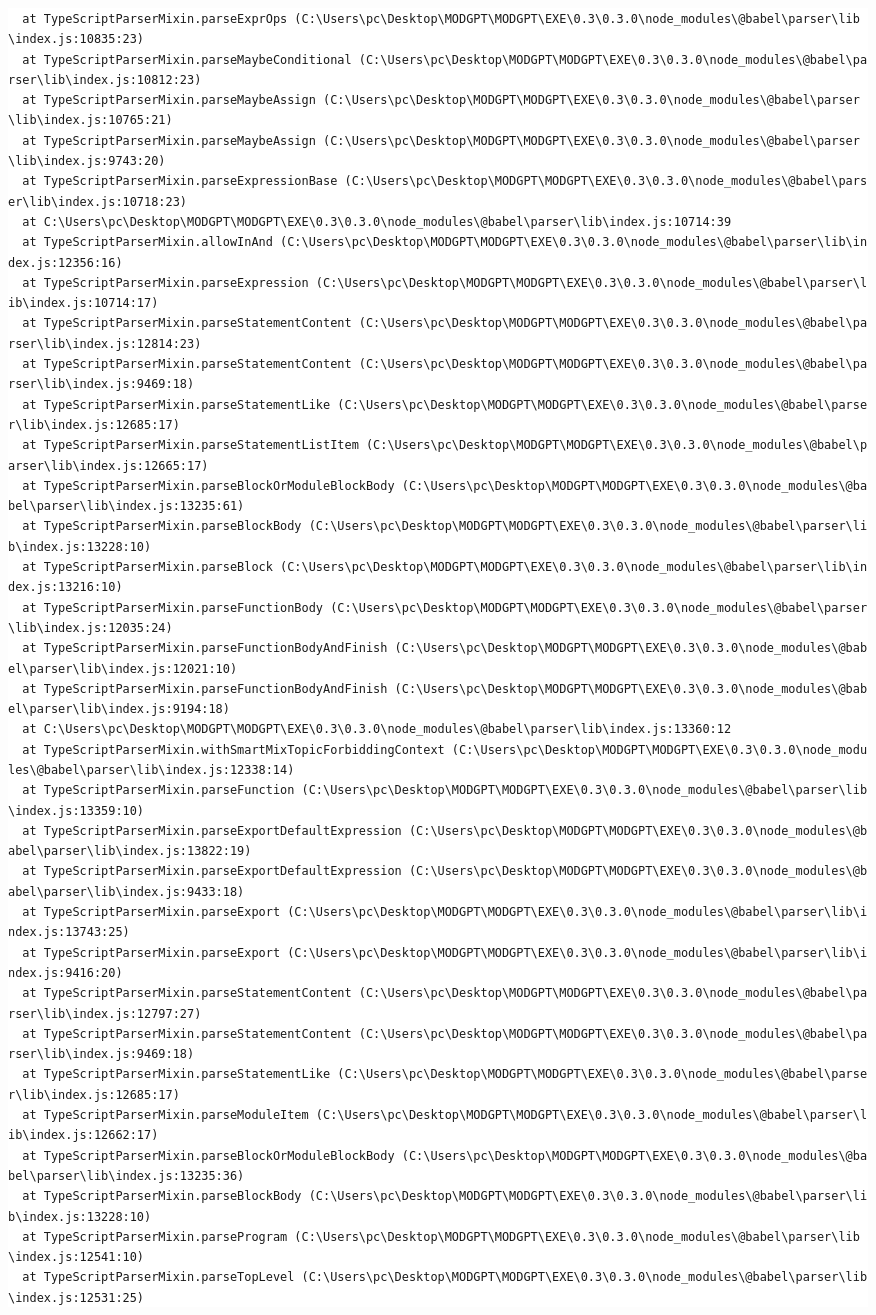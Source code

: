       at TypeScriptParserMixin.parseExprOps (C:\Users\pc\Desktop\MODGPT\MODGPT\EXE\0.3\0.3.0\node_modules\@babel\parser\lib\index.js:10835:23)
      at TypeScriptParserMixin.parseMaybeConditional (C:\Users\pc\Desktop\MODGPT\MODGPT\EXE\0.3\0.3.0\node_modules\@babel\parser\lib\index.js:10812:23)
      at TypeScriptParserMixin.parseMaybeAssign (C:\Users\pc\Desktop\MODGPT\MODGPT\EXE\0.3\0.3.0\node_modules\@babel\parser\lib\index.js:10765:21)
      at TypeScriptParserMixin.parseMaybeAssign (C:\Users\pc\Desktop\MODGPT\MODGPT\EXE\0.3\0.3.0\node_modules\@babel\parser\lib\index.js:9743:20)
      at TypeScriptParserMixin.parseExpressionBase (C:\Users\pc\Desktop\MODGPT\MODGPT\EXE\0.3\0.3.0\node_modules\@babel\parser\lib\index.js:10718:23)
      at C:\Users\pc\Desktop\MODGPT\MODGPT\EXE\0.3\0.3.0\node_modules\@babel\parser\lib\index.js:10714:39
      at TypeScriptParserMixin.allowInAnd (C:\Users\pc\Desktop\MODGPT\MODGPT\EXE\0.3\0.3.0\node_modules\@babel\parser\lib\index.js:12356:16)
      at TypeScriptParserMixin.parseExpression (C:\Users\pc\Desktop\MODGPT\MODGPT\EXE\0.3\0.3.0\node_modules\@babel\parser\lib\index.js:10714:17)
      at TypeScriptParserMixin.parseStatementContent (C:\Users\pc\Desktop\MODGPT\MODGPT\EXE\0.3\0.3.0\node_modules\@babel\parser\lib\index.js:12814:23)
      at TypeScriptParserMixin.parseStatementContent (C:\Users\pc\Desktop\MODGPT\MODGPT\EXE\0.3\0.3.0\node_modules\@babel\parser\lib\index.js:9469:18)
      at TypeScriptParserMixin.parseStatementLike (C:\Users\pc\Desktop\MODGPT\MODGPT\EXE\0.3\0.3.0\node_modules\@babel\parser\lib\index.js:12685:17)
      at TypeScriptParserMixin.parseStatementListItem (C:\Users\pc\Desktop\MODGPT\MODGPT\EXE\0.3\0.3.0\node_modules\@babel\parser\lib\index.js:12665:17)
      at TypeScriptParserMixin.parseBlockOrModuleBlockBody (C:\Users\pc\Desktop\MODGPT\MODGPT\EXE\0.3\0.3.0\node_modules\@babel\parser\lib\index.js:13235:61)
      at TypeScriptParserMixin.parseBlockBody (C:\Users\pc\Desktop\MODGPT\MODGPT\EXE\0.3\0.3.0\node_modules\@babel\parser\lib\index.js:13228:10)
      at TypeScriptParserMixin.parseBlock (C:\Users\pc\Desktop\MODGPT\MODGPT\EXE\0.3\0.3.0\node_modules\@babel\parser\lib\index.js:13216:10)
      at TypeScriptParserMixin.parseFunctionBody (C:\Users\pc\Desktop\MODGPT\MODGPT\EXE\0.3\0.3.0\node_modules\@babel\parser\lib\index.js:12035:24)
      at TypeScriptParserMixin.parseFunctionBodyAndFinish (C:\Users\pc\Desktop\MODGPT\MODGPT\EXE\0.3\0.3.0\node_modules\@babel\parser\lib\index.js:12021:10)
      at TypeScriptParserMixin.parseFunctionBodyAndFinish (C:\Users\pc\Desktop\MODGPT\MODGPT\EXE\0.3\0.3.0\node_modules\@babel\parser\lib\index.js:9194:18)
      at C:\Users\pc\Desktop\MODGPT\MODGPT\EXE\0.3\0.3.0\node_modules\@babel\parser\lib\index.js:13360:12
      at TypeScriptParserMixin.withSmartMixTopicForbiddingContext (C:\Users\pc\Desktop\MODGPT\MODGPT\EXE\0.3\0.3.0\node_modules\@babel\parser\lib\index.js:12338:14)
      at TypeScriptParserMixin.parseFunction (C:\Users\pc\Desktop\MODGPT\MODGPT\EXE\0.3\0.3.0\node_modules\@babel\parser\lib\index.js:13359:10)
      at TypeScriptParserMixin.parseExportDefaultExpression (C:\Users\pc\Desktop\MODGPT\MODGPT\EXE\0.3\0.3.0\node_modules\@babel\parser\lib\index.js:13822:19)
      at TypeScriptParserMixin.parseExportDefaultExpression (C:\Users\pc\Desktop\MODGPT\MODGPT\EXE\0.3\0.3.0\node_modules\@babel\parser\lib\index.js:9433:18)
      at TypeScriptParserMixin.parseExport (C:\Users\pc\Desktop\MODGPT\MODGPT\EXE\0.3\0.3.0\node_modules\@babel\parser\lib\index.js:13743:25)
      at TypeScriptParserMixin.parseExport (C:\Users\pc\Desktop\MODGPT\MODGPT\EXE\0.3\0.3.0\node_modules\@babel\parser\lib\index.js:9416:20)
      at TypeScriptParserMixin.parseStatementContent (C:\Users\pc\Desktop\MODGPT\MODGPT\EXE\0.3\0.3.0\node_modules\@babel\parser\lib\index.js:12797:27)
      at TypeScriptParserMixin.parseStatementContent (C:\Users\pc\Desktop\MODGPT\MODGPT\EXE\0.3\0.3.0\node_modules\@babel\parser\lib\index.js:9469:18)
      at TypeScriptParserMixin.parseStatementLike (C:\Users\pc\Desktop\MODGPT\MODGPT\EXE\0.3\0.3.0\node_modules\@babel\parser\lib\index.js:12685:17)
      at TypeScriptParserMixin.parseModuleItem (C:\Users\pc\Desktop\MODGPT\MODGPT\EXE\0.3\0.3.0\node_modules\@babel\parser\lib\index.js:12662:17)
      at TypeScriptParserMixin.parseBlockOrModuleBlockBody (C:\Users\pc\Desktop\MODGPT\MODGPT\EXE\0.3\0.3.0\node_modules\@babel\parser\lib\index.js:13235:36)
      at TypeScriptParserMixin.parseBlockBody (C:\Users\pc\Desktop\MODGPT\MODGPT\EXE\0.3\0.3.0\node_modules\@babel\parser\lib\index.js:13228:10)
      at TypeScriptParserMixin.parseProgram (C:\Users\pc\Desktop\MODGPT\MODGPT\EXE\0.3\0.3.0\node_modules\@babel\parser\lib\index.js:12541:10)
      at TypeScriptParserMixin.parseTopLevel (C:\Users\pc\Desktop\MODGPT\MODGPT\EXE\0.3\0.3.0\node_modules\@babel\parser\lib\index.js:12531:25)